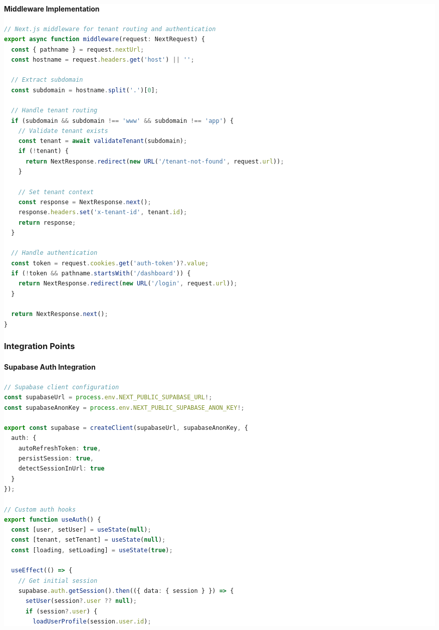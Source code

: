 #### Middleware Implementation

```typescript
// Next.js middleware for tenant routing and authentication
export async function middleware(request: NextRequest) {
  const { pathname } = request.nextUrl;
  const hostname = request.headers.get('host') || '';
  
  // Extract subdomain
  const subdomain = hostname.split('.')[0];
  
  // Handle tenant routing
  if (subdomain && subdomain !== 'www' && subdomain !== 'app') {
    // Validate tenant exists
    const tenant = await validateTenant(subdomain);
    if (!tenant) {
      return NextResponse.redirect(new URL('/tenant-not-found', request.url));
    }
    
    // Set tenant context
    const response = NextResponse.next();
    response.headers.set('x-tenant-id', tenant.id);
    return response;
  }
  
  // Handle authentication
  const token = request.cookies.get('auth-token')?.value;
  if (!token && pathname.startsWith('/dashboard')) {
    return NextResponse.redirect(new URL('/login', request.url));
  }
  
  return NextResponse.next();
}
```

### Integration Points

#### Supabase Auth Integration

```typescript
// Supabase client configuration
const supabaseUrl = process.env.NEXT_PUBLIC_SUPABASE_URL!;
const supabaseAnonKey = process.env.NEXT_PUBLIC_SUPABASE_ANON_KEY!;

export const supabase = createClient(supabaseUrl, supabaseAnonKey, {
  auth: {
    autoRefreshToken: true,
    persistSession: true,
    detectSessionInUrl: true
  }
});

// Custom auth hooks
export function useAuth() {
  const [user, setUser] = useState(null);
  const [tenant, setTenant] = useState(null);
  const [loading, setLoading] = useState(true);
  
  useEffect(() => {
    // Get initial session
    supabase.auth.getSession().then(({ data: { session } }) => {
      setUser(session?.user ?? null);
      if (session?.user) {
        loadUserProfile(session.user.id);
```